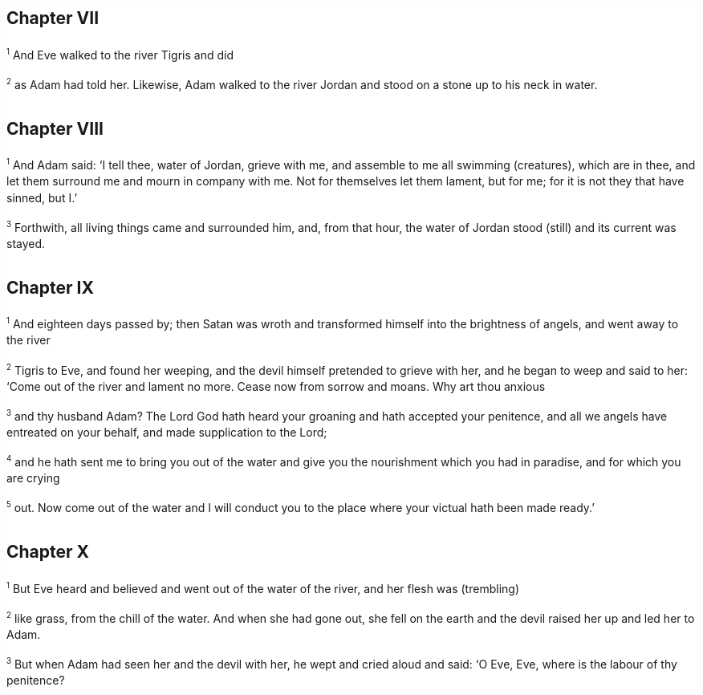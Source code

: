 ## Chapter VII


<span id="v7_1"><sup><small>1</small></sup></span>  And Eve walked to the river Tigris and did


<span id="v7_2"><sup><small>2</small></sup></span>  as Adam had told her. Likewise, Adam walked to the river Jordan and stood on a stone up to his neck in water.

## Chapter VIII


<span id="v8_1"><sup><small>1</small></sup></span>  And Adam said: ‘I tell thee, water of Jordan, grieve with me, and assemble to me all swimming (creatures), which are in thee, and let them surround me and mourn in company with me. Not for themselves let them lament, but for me; for it is not they that have sinned, but I.’


<span id="v8_3"><sup><small>3</small></sup></span>  Forthwith, all living things came and surrounded him, and, from that hour, the water of Jordan stood (still) and its current was stayed.

## Chapter IX


<span id="v9_1"><sup><small>1</small></sup></span>  And eighteen days passed by; then Satan was wroth and transformed himself into the brightness of angels, and went away to the river


<span id="v9_2"><sup><small>2</small></sup></span>  Tigris to Eve, and found her weeping, and the devil himself pretended to grieve with her, and he began to weep and said to her: ‘Come out of the river and lament no more. Cease now from sorrow and moans. Why art thou anxious


<span id="v9_3"><sup><small>3</small></sup></span>  and thy husband Adam? The Lord God hath heard your groaning and hath accepted your penitence, and all we angels have entreated on your behalf, and made supplication to the Lord;


<span id="v9_4"><sup><small>4</small></sup></span>  and he hath sent me to bring you out of the water and give you the nourishment which you had in paradise, and for which you are crying


<span id="v9_5"><sup><small>5</small></sup></span>  out. Now come out of the water and I will conduct you to the place where your victual hath been made ready.’

## Chapter X


<span id="v10_1"><sup><small>1</small></sup></span>  But Eve heard and believed and went out of the water of the river, and her flesh was (trembling)


<span id="v10_2"><sup><small>2</small></sup></span>  like grass, from the chill of the water. And when she had gone out, she fell on the earth and the devil raised her up and led her to Adam.


<span id="v10_3"><sup><small>3</small></sup></span>  But when Adam had seen her and the devil with her, he wept and cried aloud and said: ‘O Eve, Eve, where is the labour of thy penitence?
